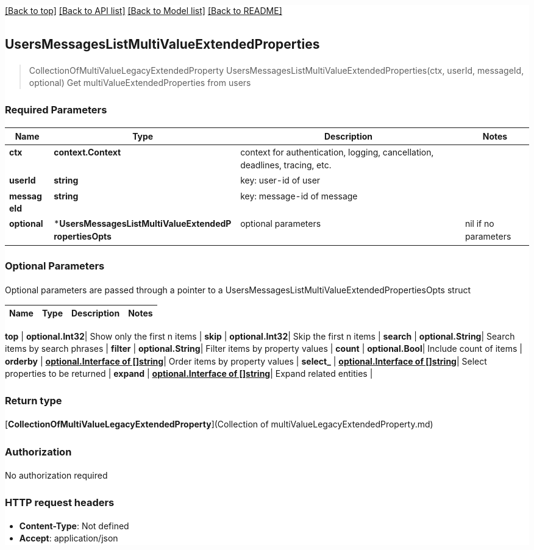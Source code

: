 [[Back to top]](#) [[Back to API list]](../README.md#documentation-for-api-endpoints)
[[Back to Model list]](../README.md#documentation-for-models)
[[Back to README]](../README.md)


## UsersMessagesListMultiValueExtendedProperties

> CollectionOfMultiValueLegacyExtendedProperty UsersMessagesListMultiValueExtendedProperties(ctx, userId, messageId, optional)
Get multiValueExtendedProperties from users

### Required Parameters


Name | Type | Description  | Notes
------------- | ------------- | ------------- | -------------
**ctx** | **context.Context** | context for authentication, logging, cancellation, deadlines, tracing, etc.
**userId** | **string**| key: user-id of user | 
**messageId** | **string**| key: message-id of message | 
 **optional** | ***UsersMessagesListMultiValueExtendedPropertiesOpts** | optional parameters | nil if no parameters

### Optional Parameters

Optional parameters are passed through a pointer to a UsersMessagesListMultiValueExtendedPropertiesOpts struct


Name | Type | Description  | Notes
------------- | ------------- | ------------- | -------------


 **top** | **optional.Int32**| Show only the first n items | 
 **skip** | **optional.Int32**| Skip the first n items | 
 **search** | **optional.String**| Search items by search phrases | 
 **filter** | **optional.String**| Filter items by property values | 
 **count** | **optional.Bool**| Include count of items | 
 **orderby** | [**optional.Interface of []string**](string.md)| Order items by property values | 
 **select_** | [**optional.Interface of []string**](string.md)| Select properties to be returned | 
 **expand** | [**optional.Interface of []string**](string.md)| Expand related entities | 

### Return type

[**CollectionOfMultiValueLegacyExtendedProperty**](Collection of multiValueLegacyExtendedProperty.md)

### Authorization

No authorization required

### HTTP request headers

- **Content-Type**: Not defined
- **Accept**: application/json
